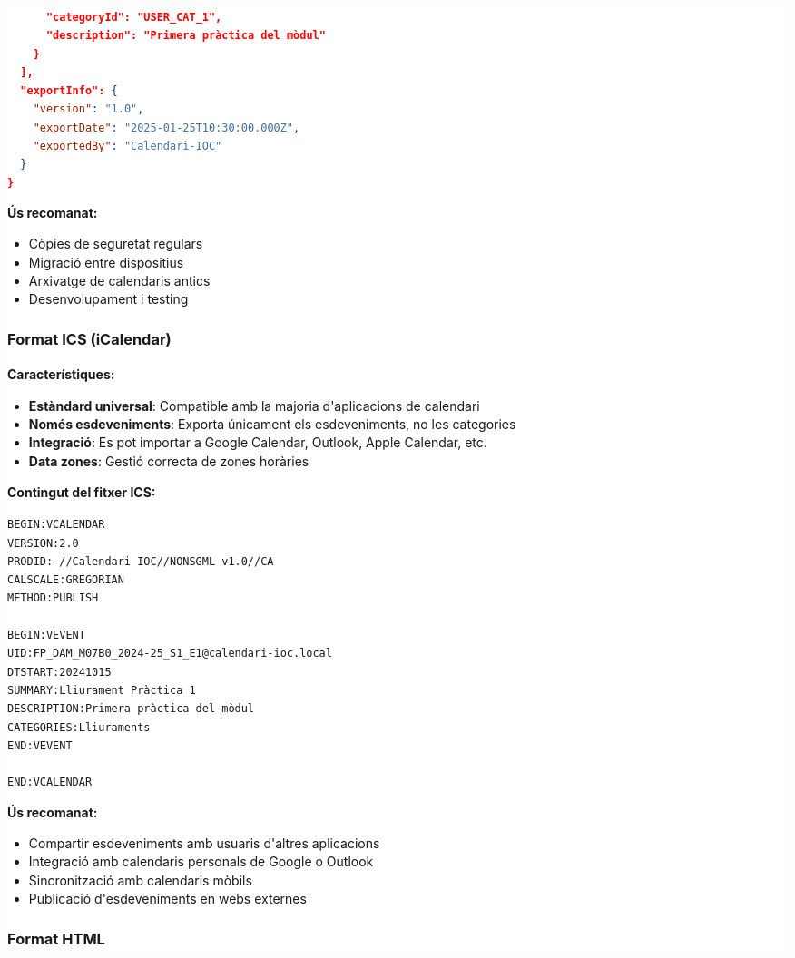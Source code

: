 ```json
      "categoryId": "USER_CAT_1",
      "description": "Primera pràctica del mòdul"
    }
  ],
  "exportInfo": {
    "version": "1.0",
    "exportDate": "2025-01-25T10:30:00.000Z",
    "exportedBy": "Calendari-IOC"
  }
}
```

**Ús recomanat:**
- Còpies de seguretat regulars
- Migració entre dispositius
- Arxivatge de calendaris antics
- Desenvolupament i testing

### Format ICS (iCalendar)

**Característiques:**
- **Estàndard universal**: Compatible amb la majoria d'aplicacions de calendari
- **Només esdeveniments**: Exporta únicament els esdeveniments, no les categories
- **Integració**: Es pot importar a Google Calendar, Outlook, Apple Calendar, etc.
- **Data zones**: Gestió correcta de zones horàries

**Contingut del fitxer ICS:**
```
BEGIN:VCALENDAR
VERSION:2.0
PRODID:-//Calendari IOC//NONSGML v1.0//CA
CALSCALE:GREGORIAN
METHOD:PUBLISH

BEGIN:VEVENT
UID:FP_DAM_M07B0_2024-25_S1_E1@calendari-ioc.local
DTSTART:20241015
SUMMARY:Lliurament Pràctica 1
DESCRIPTION:Primera pràctica del mòdul
CATEGORIES:Lliuraments
END:VEVENT

END:VCALENDAR
```

**Ús recomanat:**
- Compartir esdeveniments amb usuaris d'altres aplicacions
- Integració amb calendaris personals de Google o Outlook
- Sincronització amb calendaris mòbils
- Publicació d'esdeveniments en webs externes

### Format HTML
